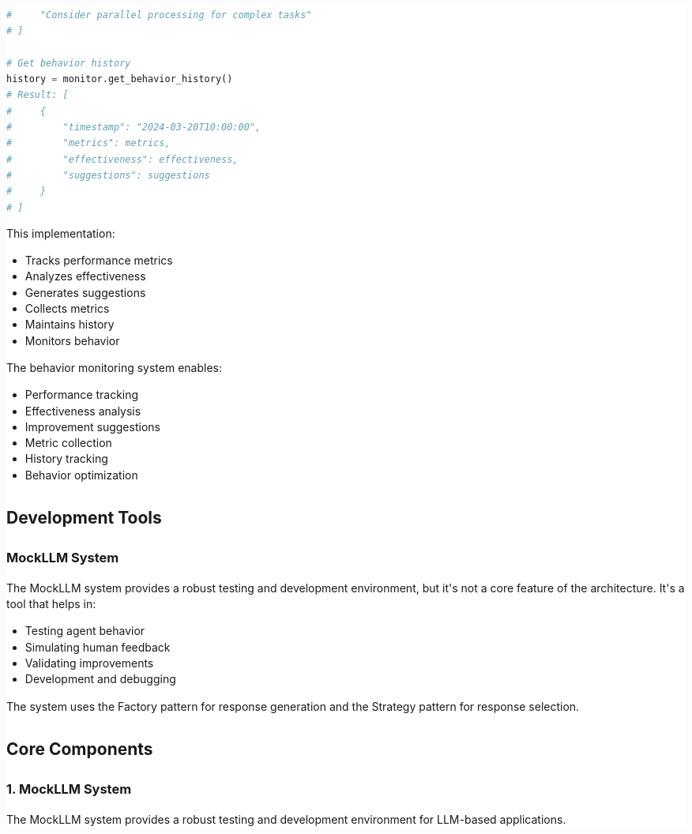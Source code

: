 ```python
#     "Consider parallel processing for complex tasks"
# ]

# Get behavior history
history = monitor.get_behavior_history()
# Result: [
#     {
#         "timestamp": "2024-03-20T10:00:00",
#         "metrics": metrics,
#         "effectiveness": effectiveness,
#         "suggestions": suggestions
#     }
# ]
```

This implementation:
- Tracks performance metrics
- Analyzes effectiveness
- Generates suggestions
- Collects metrics
- Maintains history
- Monitors behavior

The behavior monitoring system enables:
- Performance tracking
- Effectiveness analysis
- Improvement suggestions
- Metric collection
- History tracking
- Behavior optimization

## Development Tools

### MockLLM System
The MockLLM system provides a robust testing and development environment, but it's not a core feature of the architecture. It's a tool that helps in:
- Testing agent behavior
- Simulating human feedback
- Validating improvements
- Development and debugging

The system uses the Factory pattern for response generation and the Strategy pattern for response selection.

## Core Components

### 1. MockLLM System
The MockLLM system provides a robust testing and development environment for LLM-based applications.
